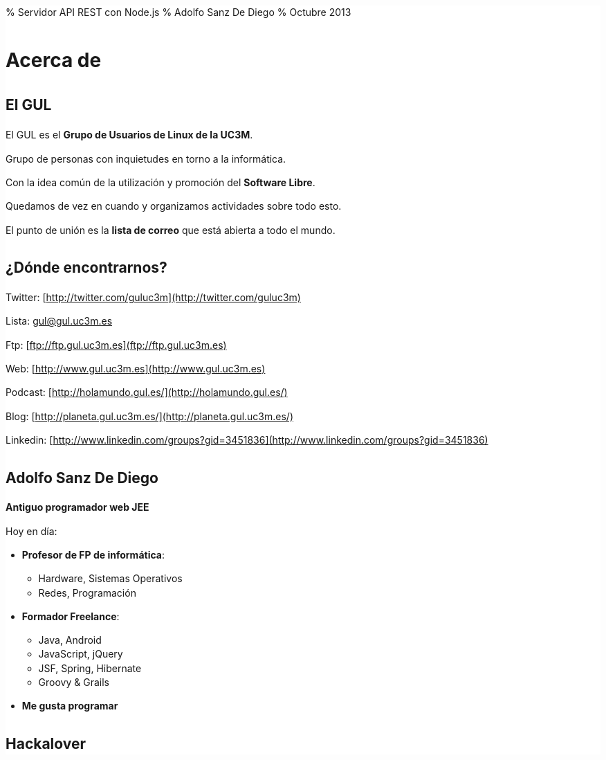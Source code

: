 % Servidor API REST con Node.js
% Adolfo Sanz De Diego
% Octubre 2013

# Acerca de

## El GUL

El GUL es el **Grupo de Usuarios de Linux de la UC3M**.

Grupo de personas con inquietudes en torno a la informática.

Con la idea común de la utilización y promoción del **Software Libre**.

Quedamos de vez en cuando y organizamos actividades sobre todo esto.

El punto de unión es la **lista de correo** que está abierta a todo el mundo.

## ¿Dónde encontrarnos?

Twitter:  [http://twitter.com/guluc3m](http://twitter.com/guluc3m)

Lista:    [gul@gul.uc3m.es](mailto:gul@gul.uc3m.es)

Ftp:      [ftp://ftp.gul.uc3m.es](ftp://ftp.gul.uc3m.es)

Web:      [http://www.gul.uc3m.es](http://www.gul.uc3m.es)

Podcast:  [http://holamundo.gul.es/](http://holamundo.gul.es/)

Blog:     [http://planeta.gul.uc3m.es/](http://planeta.gul.uc3m.es/)

Linkedin: [http://www.linkedin.com/groups?gid=3451836](http://www.linkedin.com/groups?gid=3451836)

## Adolfo Sanz De Diego

**Antiguo programador web JEE**

Hoy en día:

-  **Profesor de FP de informática**:

    - Hardware, Sistemas Operativos
    - Redes, Programación

-  **Formador Freelance**:

    - Java, Android
    - JavaScript, jQuery
    - JSF, Spring, Hibernate
    - Groovy & Grails

-  **Me gusta programar**

## Hackalover
